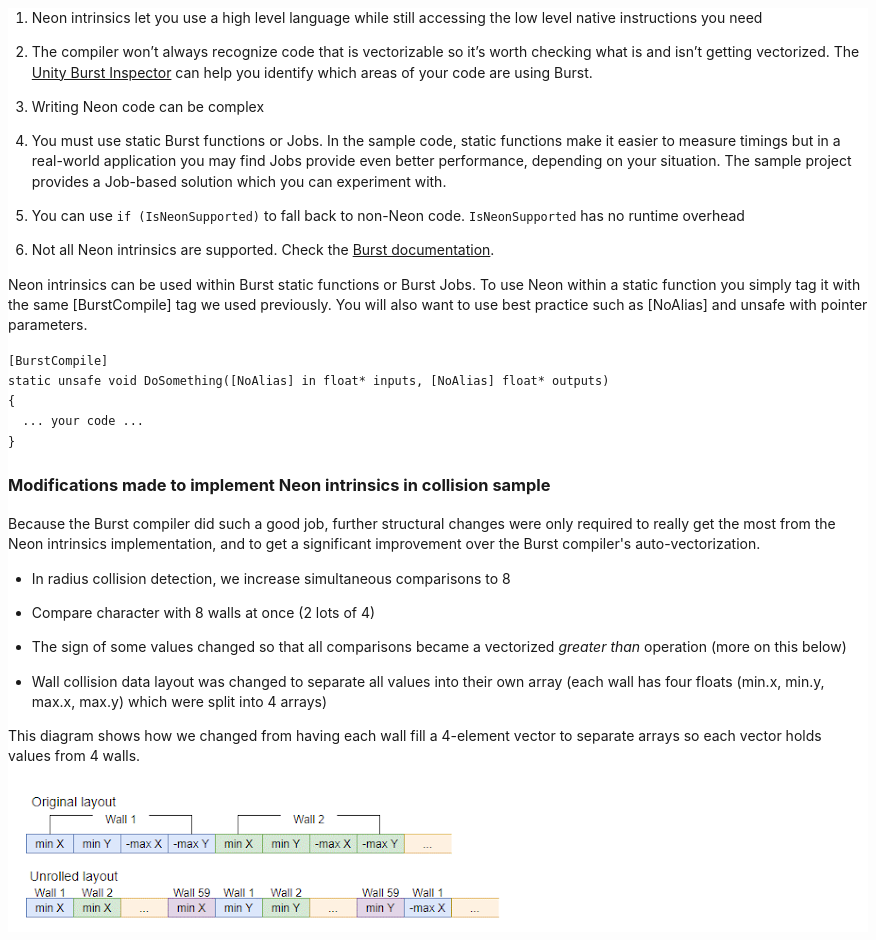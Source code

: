 1. Neon intrinsics let you use a high level language while still accessing the low level native instructions you need

1. The compiler won’t always recognize code that is vectorizable so it’s worth checking what is and isn’t getting vectorized. The [Unity Burst Inspector](https://docs.unity3d.com/Packages/com.unity.burst@1.8/manual/editor-burst-inspector.html) can help you identify which areas of your code are using Burst.

1. Writing Neon code can be complex

1. You must use static Burst functions or Jobs. In the sample code, static functions make it easier to measure timings but in a real-world application you may find Jobs provide even better performance, depending on your situation. The sample project provides a Job-based solution which you can experiment with.

1. You can use `if (IsNeonSupported)` to fall back to non-Neon code. `IsNeonSupported` has no runtime overhead

1. Not all Neon intrinsics are supported. Check the [Burst documentation](https://docs.unity3d.com/Packages/com.unity.burst@1.8/manual/index.html).

Neon intrinsics can be used within Burst static functions or Burst Jobs. To use Neon within a static function you simply tag it with the same [BurstCompile] tag we used previously. You will also want to use best practice such as [NoAlias] and unsafe with pointer parameters.

```
[BurstCompile]
static unsafe void DoSomething([NoAlias] in float* inputs, [NoAlias] float* outputs)
{
  ... your code ...
}
```

### Modifications made to implement Neon intrinsics in collision sample
Because the Burst compiler did such a good job, further structural changes were only required to really get the most from the Neon intrinsics implementation, and to get a significant improvement over the Burst compiler's auto-vectorization.

- In radius collision detection, we increase simultaneous comparisons to 8

- Compare character with 8 walls at once (2 lots of 4)

- The sign of some values changed so that all comparisons became a vectorized _greater than_ operation (more on this below)

- Wall collision data layout was changed to separate all values into their own array (each wall has four floats (min.x, min.y, max.x, max.y) which were split into 4 arrays)

This diagram shows how we changed from having each wall fill a 4-element vector to separate arrays so each vector holds values from 4 walls.

![Wall data structure#center](images/wall-data-structure.png)
